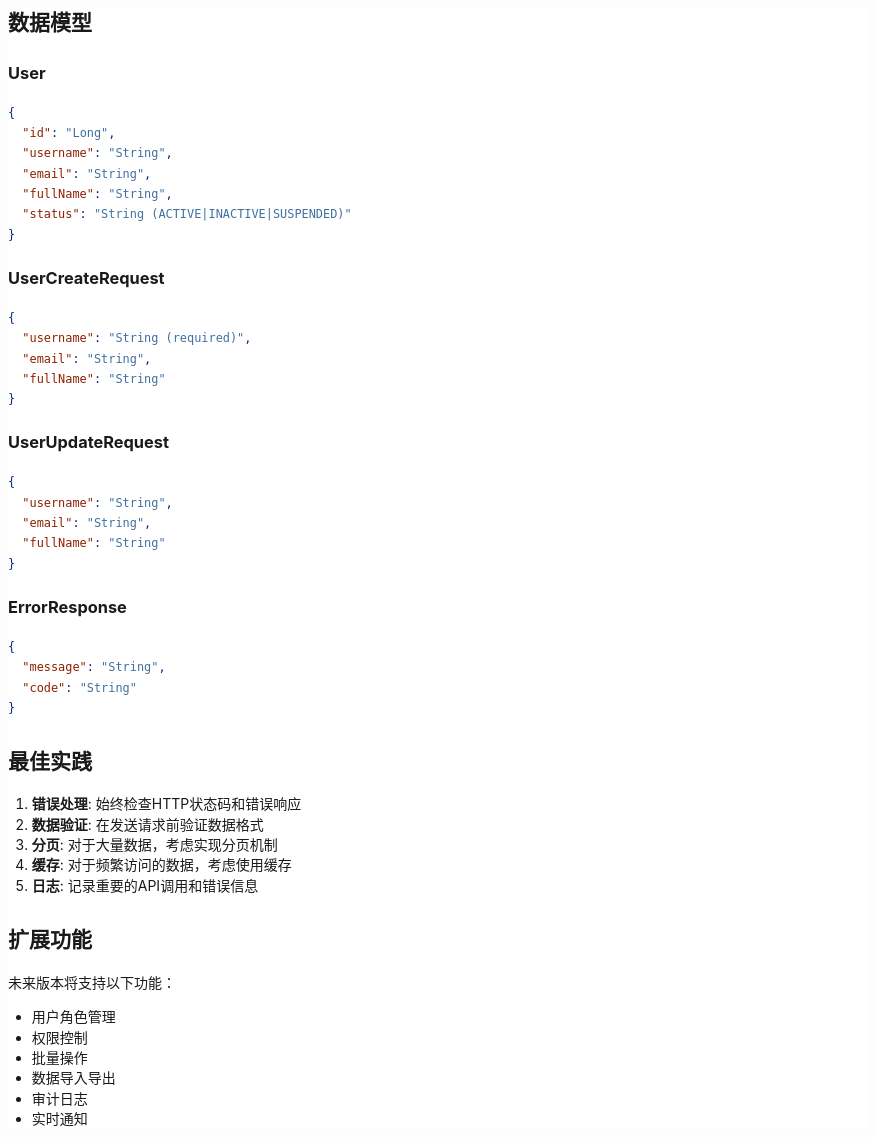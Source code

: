 ## 数据模型

### User
```json
{
  "id": "Long",
  "username": "String",
  "email": "String",
  "fullName": "String",
  "status": "String (ACTIVE|INACTIVE|SUSPENDED)"
}
```

### UserCreateRequest
```json
{
  "username": "String (required)",
  "email": "String",
  "fullName": "String"
}
```

### UserUpdateRequest
```json
{
  "username": "String",
  "email": "String",
  "fullName": "String"
}
```

### ErrorResponse
```json
{
  "message": "String",
  "code": "String"
}
```

## 最佳实践

1. **错误处理**: 始终检查HTTP状态码和错误响应
2. **数据验证**: 在发送请求前验证数据格式
3. **分页**: 对于大量数据，考虑实现分页机制
4. **缓存**: 对于频繁访问的数据，考虑使用缓存
5. **日志**: 记录重要的API调用和错误信息

## 扩展功能

未来版本将支持以下功能：

- 用户角色管理
- 权限控制
- 批量操作
- 数据导入导出
- 审计日志
- 实时通知 